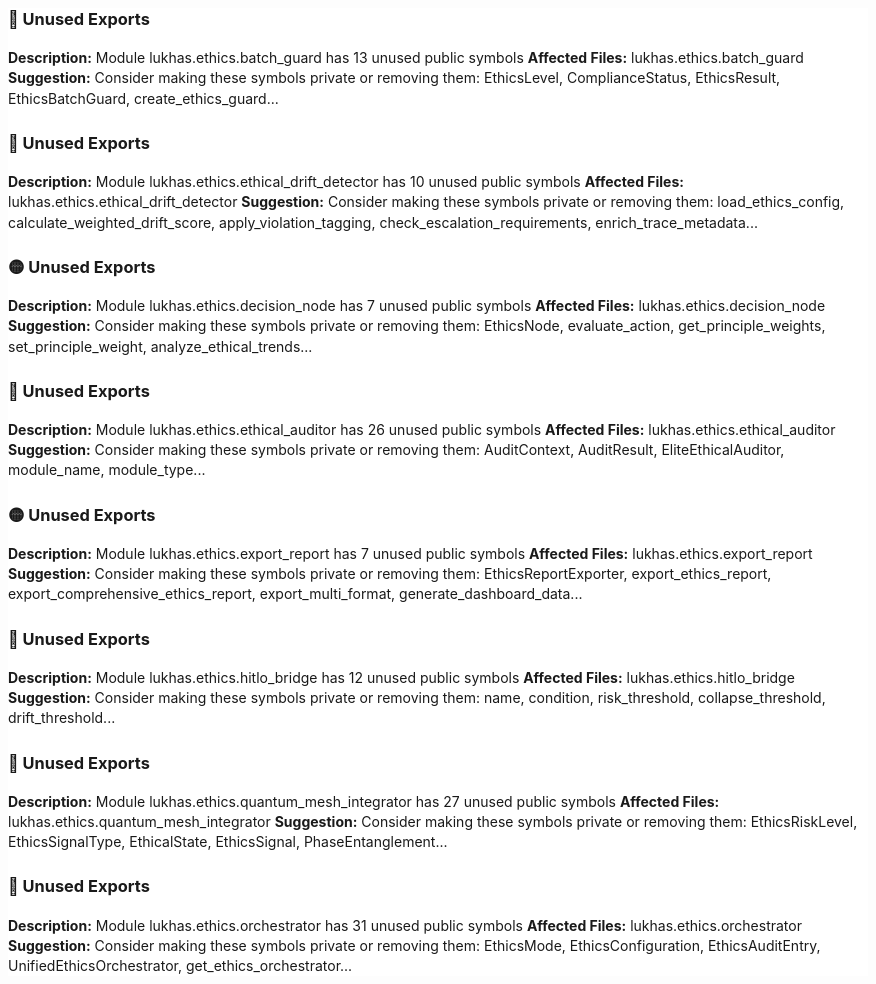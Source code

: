 ### 🔴 Unused Exports
**Description:** Module lukhas.ethics.batch_guard has 13 unused public symbols
**Affected Files:** lukhas.ethics.batch_guard
**Suggestion:** Consider making these symbols private or removing them: EthicsLevel, ComplianceStatus, EthicsResult, EthicsBatchGuard, create_ethics_guard...

### 🔴 Unused Exports
**Description:** Module lukhas.ethics.ethical_drift_detector has 10 unused public symbols
**Affected Files:** lukhas.ethics.ethical_drift_detector
**Suggestion:** Consider making these symbols private or removing them: load_ethics_config, calculate_weighted_drift_score, apply_violation_tagging, check_escalation_requirements, enrich_trace_metadata...

### 🟡 Unused Exports
**Description:** Module lukhas.ethics.decision_node has 7 unused public symbols
**Affected Files:** lukhas.ethics.decision_node
**Suggestion:** Consider making these symbols private or removing them: EthicsNode, evaluate_action, get_principle_weights, set_principle_weight, analyze_ethical_trends...

### 🔴 Unused Exports
**Description:** Module lukhas.ethics.ethical_auditor has 26 unused public symbols
**Affected Files:** lukhas.ethics.ethical_auditor
**Suggestion:** Consider making these symbols private or removing them: AuditContext, AuditResult, EliteEthicalAuditor, module_name, module_type...

### 🟡 Unused Exports
**Description:** Module lukhas.ethics.export_report has 7 unused public symbols
**Affected Files:** lukhas.ethics.export_report
**Suggestion:** Consider making these symbols private or removing them: EthicsReportExporter, export_ethics_report, export_comprehensive_ethics_report, export_multi_format, generate_dashboard_data...

### 🔴 Unused Exports
**Description:** Module lukhas.ethics.hitlo_bridge has 12 unused public symbols
**Affected Files:** lukhas.ethics.hitlo_bridge
**Suggestion:** Consider making these symbols private or removing them: name, condition, risk_threshold, collapse_threshold, drift_threshold...

### 🔴 Unused Exports
**Description:** Module lukhas.ethics.quantum_mesh_integrator has 27 unused public symbols
**Affected Files:** lukhas.ethics.quantum_mesh_integrator
**Suggestion:** Consider making these symbols private or removing them: EthicsRiskLevel, EthicsSignalType, EthicalState, EthicsSignal, PhaseEntanglement...

### 🔴 Unused Exports
**Description:** Module lukhas.ethics.orchestrator has 31 unused public symbols
**Affected Files:** lukhas.ethics.orchestrator
**Suggestion:** Consider making these symbols private or removing them: EthicsMode, EthicsConfiguration, EthicsAuditEntry, UnifiedEthicsOrchestrator, get_ethics_orchestrator...
